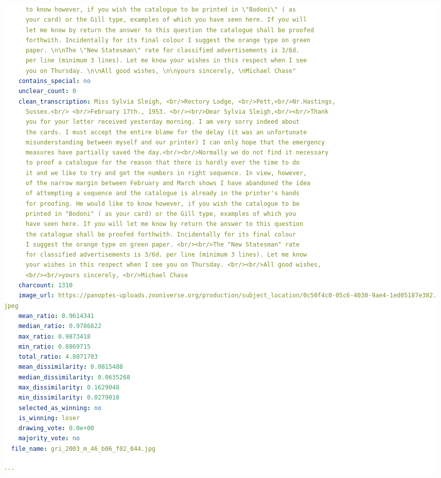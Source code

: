 ```yaml
      to know however, if you wish the catalogue to be printed in \"Bodoni\" ( as
      your card) or the Gill type, examples of which you have seen here. If you will
      let me know by return the answer to this question the catalogue shall be proofed
      forthwith. Incidentally for its final colour I suggest the orange type on green
      paper. \n\nThe \"New Statesman\" rate for classified advertisements is 3/6d.
      per line (minimum 3 lines). Let me know your wishes in this respect when I see
      you on Thursday. \n\nAll good wishes, \n\nyours sincerely, \nMichael Chase"
    contains_special: no
    unclear_count: 0
    clean_transcription: Miss Sylvia Sleigh, <br/>Rectory Lodge, <br/>Pett,<br/>Nr.Hastings,
      Sussex.<br/> <br/>February 17th., 1953. <br/><br/>Dear Sylvia Sleigh,<br/><br/>Thank
      you for your letter received yesterday morning. I am very sorry indeed about
      the cards. I must accept the entire blame for the delay (it was an unfortunate
      misunderstanding between myself and our printer) I can only hope that the emergency
      measures have partially saved the day.<br/><br/>Normally we do not find it necessary
      to proof a catalogue for the reason that there is hardly ever the time to do
      it and we like to try and get the numbers in right sequence. In view, however,
      of the narrow margin between February and March shows I have abandoned the idea
      of attempting a sequence and the catalogue is already in the printer's hands
      for proofing. He would like to know however, if you wish the catalogue to be
      printed in "Bodoni" ( as your card) or the Gill type, examples of which you
      have seen here. If you will let me know by return the answer to this question
      the catalogue shall be proofed forthwith. Incidentally for its final colour
      I suggest the orange type on green paper. <br/><br/>The "New Statesman" rate
      for classified advertisements is 3/6d. per line (minimum 3 lines). Let me know
      your wishes in this respect when I see you on Thursday. <br/><br/>All good wishes,
      <br/><br/>yours sincerely, <br/>Michael Chase
    charcount: 1310
    image_url: https://panoptes-uploads.zooniverse.org/production/subject_location/0c50f4c0-05c6-4030-9ae4-1ed05187e382.jpeg
    mean_ratio: 0.9614341
    median_ratio: 0.9786822
    max_ratio: 0.9873418
    min_ratio: 0.8869715
    total_ratio: 4.8071703
    mean_dissimilarity: 0.0815488
    median_dissimilarity: 0.0635268
    max_dissimilarity: 0.1629048
    min_dissimilarity: 0.0279018
    selected_as_winning: no
    is_winning: loser
    drawing_vote: 0.0e+00
    majority_vote: no
  file_name: gri_2003_m_46_b06_f02_044.jpg

---
```

